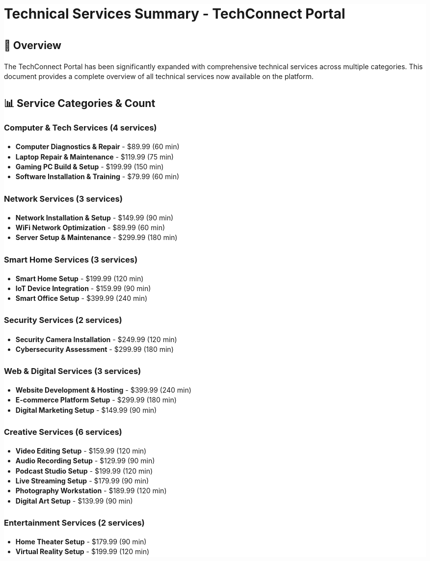 # Technical Services Summary - TechConnect Portal

## 🚀 **Overview**

The TechConnect Portal has been significantly expanded with comprehensive technical services across multiple categories. This document provides a complete overview of all technical services now available on the platform.

## 📊 **Service Categories & Count**

### **Computer & Tech Services** (4 services)
- **Computer Diagnostics & Repair** - $89.99 (60 min)
- **Laptop Repair & Maintenance** - $119.99 (75 min)
- **Gaming PC Build & Setup** - $199.99 (150 min)
- **Software Installation & Training** - $79.99 (60 min)

### **Network Services** (3 services)
- **Network Installation & Setup** - $149.99 (90 min)
- **WiFi Network Optimization** - $89.99 (60 min)
- **Server Setup & Maintenance** - $299.99 (180 min)

### **Smart Home Services** (3 services)
- **Smart Home Setup** - $199.99 (120 min)
- **IoT Device Integration** - $159.99 (90 min)
- **Smart Office Setup** - $399.99 (240 min)

### **Security Services** (2 services)
- **Security Camera Installation** - $249.99 (120 min)
- **Cybersecurity Assessment** - $299.99 (180 min)

### **Web & Digital Services** (3 services)
- **Website Development & Hosting** - $399.99 (240 min)
- **E-commerce Platform Setup** - $299.99 (180 min)
- **Digital Marketing Setup** - $149.99 (90 min)

### **Creative Services** (6 services)
- **Video Editing Setup** - $159.99 (120 min)
- **Audio Recording Setup** - $129.99 (90 min)
- **Podcast Studio Setup** - $199.99 (120 min)
- **Live Streaming Setup** - $179.99 (90 min)
- **Photography Workstation** - $189.99 (120 min)
- **Digital Art Setup** - $139.99 (90 min)

### **Entertainment Services** (2 services)
- **Home Theater Setup** - $179.99 (90 min)
- **Virtual Reality Setup** - $199.99 (120 min)

